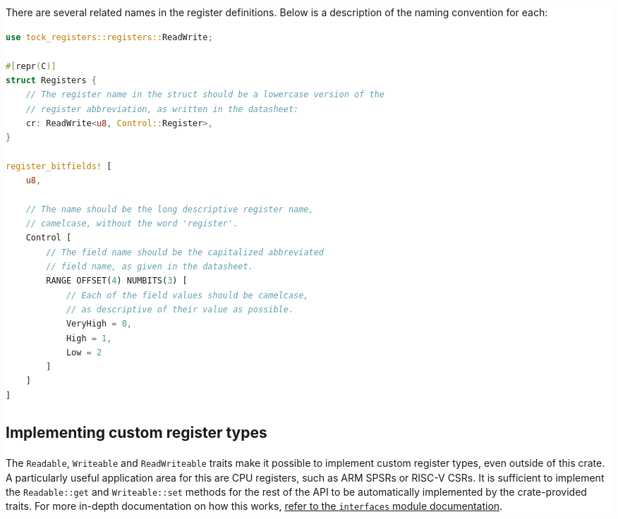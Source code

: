 There are several related names in the register definitions. Below is a
description of the naming convention for each:

```rust
use tock_registers::registers::ReadWrite;

#[repr(C)]
struct Registers {
    // The register name in the struct should be a lowercase version of the
    // register abbreviation, as written in the datasheet:
    cr: ReadWrite<u8, Control::Register>,
}

register_bitfields! [
    u8,

    // The name should be the long descriptive register name,
    // camelcase, without the word 'register'.
    Control [
        // The field name should be the capitalized abbreviated
        // field name, as given in the datasheet.
        RANGE OFFSET(4) NUMBITS(3) [
            // Each of the field values should be camelcase,
            // as descriptive of their value as possible.
            VeryHigh = 0,
            High = 1,
            Low = 2
        ]
    ]
]
```

## Implementing custom register types

The `Readable`, `Writeable` and `ReadWriteable` traits make it
possible to implement custom register types, even outside of this
crate. A particularly useful application area for this are CPU
registers, such as ARM SPSRs or RISC-V CSRs. It is sufficient to
implement the `Readable::get` and `Writeable::set` methods for the
rest of the API to be automatically implemented by the crate-provided
traits. For more in-depth documentation on how this works, [refer to
the `interfaces` module
documentation](https://docs.tockos.org/tock_registers/index.html).
